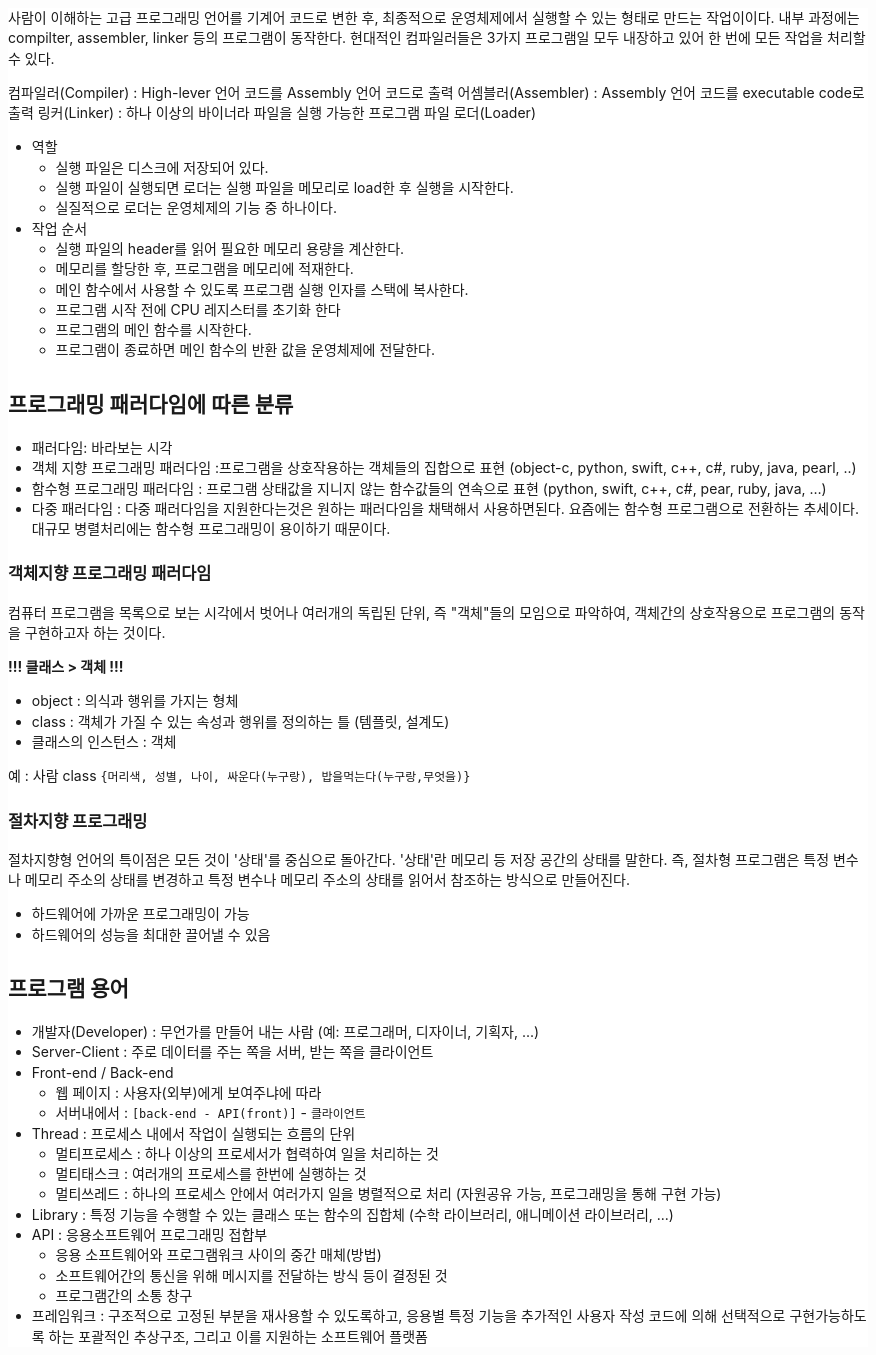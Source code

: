 사람이 이해하는 고급 프로그래밍 언어를 기계어 코드로 변한 후, 최종적으로 운영체제에서 실행할 수 있는 형태로 만드는 작업이이다. 내부 과정에는 compilter, assembler, linker 등의 프로그램이 동작한다. 현대적인 컴파일러들은 3가지 프로그램일 모두 내장하고 있어 한 번에 모든 작업을 처리할 수 있다.

컴파일러(Compiler) : High-lever 언어 코드를 Assembly 언어 코드로 출력
어셈블러(Assembler) : Assembly 언어 코드를 executable code로 출력
링커(Linker) : 하나 이상의 바이너라 파일을 실행 가능한 프로그램 파일
로더(Loader)

- 역할
  - 실행 파일은 디스크에 저장되어 있다.
  - 실행 파일이 실행되면 로더는 실행 파일을 메모리로 load한 후 실행을 시작한다.
  - 실질적으로 로더는 운영체제의 기능 중 하나이다.
- 작업 순서
  - 실행 파일의 header를 읽어 필요한 메모리 용량을 계산한다.
  - 메모리를 할당한 후, 프로그램을 메모리에 적재한다.
  - 메인 함수에서 사용할 수 있도록 프로그램 실행 인자를 스택에 복사한다.
  - 프로그램 시작 전에 CPU 레지스터를 초기화 한다
  - 프로그램의 메인 함수를 시작한다.
  - 프로그램이 종료하면 메인 함수의 반환 값을 운영체제에 전달한다.

## 프로그래밍 패러다임에 따른 분류
- 패러다임: 바라보는 시각
- 객체 지향 프로그래밍 패러다임 :프로그램을 상호작용하는 객체들의 집합으로 표현 (object-c, python, swift, c++, c#, ruby, java, pearl, ..)
- 함수형 프로그래밍 패러다임 : 프로그램 상태값을 지니지 않는 함수값들의 연속으로 표현  (python, swift, c++, c#, pear, ruby, java, …)
- 다중 패러다임 : 다중 패러다임을 지원한다는것은 원하는 패러다임을 채택해서 사용하면된다.
요즘에는 함수형 프로그램으로 전환하는 추세이다. 대규모 병렬처리에는 함수형 프로그래밍이 용이하기 때문이다.

### 객체지향 프로그래밍 패러다임
컴퓨터 프로그램을 목록으로 보는 시각에서 벗어나 여러개의 독립된 단위, 즉 "객체"들의 모임으로 파악하여, 객체간의 상호작용으로 프로그램의 동작을 구현하고자 하는 것이다.

**!!! 클래스 > 객체 !!!**

- object : 의식과 행위를 가지는 형체
- class : 객체가 가질 수 있는 속성과 행위를 정의하는 틀 (템플릿, 설계도)
- 클래스의 인스턴스 : 객체

예 : 사람 class `{머리색, 성별, 나이, 싸운다(누구랑), 밥을먹는다(누구랑,무엇을)}`

### 절차지향 프로그래밍
절차지향형 언어의 특이점은 모든 것이 '상태'를 중심으로 돌아간다. '상태'란 메모리 등 저장 공간의 상태를 말한다. 즉, 절차형 프로그램은 특정 변수나 메모리 주소의 상태를 변경하고 특정 변수나 메모리 주소의 상태를 읽어서 참조하는 방식으로 만들어진다.

- 하드웨어에 가까운 프로그래밍이 가능
- 하드웨어의 성능을 최대한 끌어낼 수 있음



## 프로그램 용어

- 개발자(Developer) : 무언가를 만들어 내는 사람 (예: 프로그래머, 디자이너, 기획자, ...)
- Server-Client : 주로 데이터를 주는 쪽을 서버, 받는 쪽을 클라이언트
- Front-end / Back-end
  - 웹 페이지 : 사용자(외부)에게 보여주냐에 따라
  - 서버내에서 : `[back-end - API(front)]` - `클라이언트`
- Thread :  프로세스 내에서 작업이 실행되는 흐름의 단위
  - 멀티프로세스 : 하나 이상의 프로세서가 협력하여 일을 처리하는 것
  - 멀티태스크 : 여러개의 프로세스를 한번에 실행하는 것
  - 멀티쓰레드 : 하나의 프로세스 안에서 여러가지 일을 병렬적으로 처리 (자원공유 가능, 프로그래밍을 통해 구현 가능)
- Library : 특정 기능을 수행할 수 있는 클래스 또는 함수의 집합체 (수학 라이브러리, 애니메이션 라이브러리, ...)
- API : 응용소프트웨어 프로그래밍 접합부
  - 응용 소프트웨어와 프로그램워크 사이의 중간 매체(방법)
  - 소프트웨어간의 통신을 위해 메시지를 전달하는 방식 등이 결정된 것
  - 프로그램간의 소통 창구
- 프레임워크 : 구조적으로 고정된 부분을 재사용할 수 있도록하고, 응용별 특정 기능을 추가적인 사용자 작성 코드에 의해 선택적으로 구현가능하도록 하는 포괄적인 추상구조, 그리고 이를 지원하는 소프트웨어 플랫폼